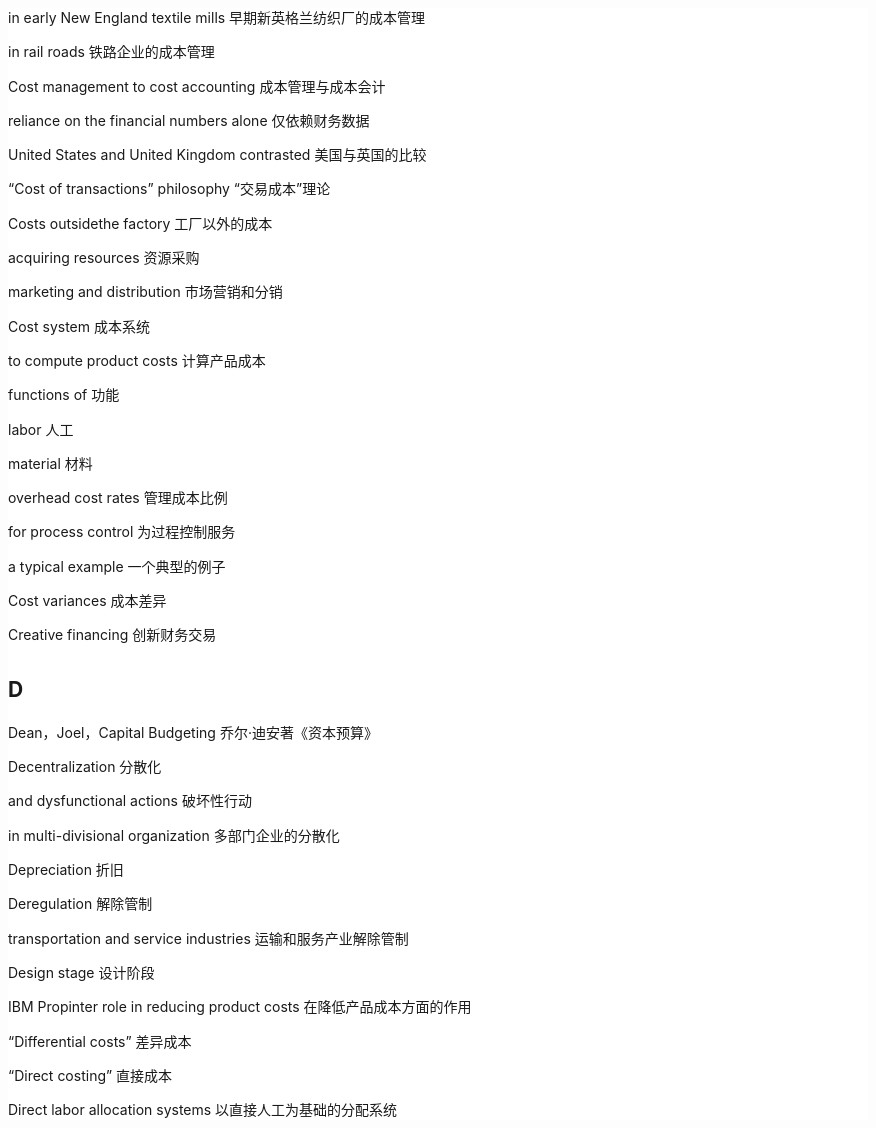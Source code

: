in early New England textile mills 早期新英格兰纺织厂的成本管理

in rail roads 铁路企业的成本管理

Cost management to cost accounting 成本管理与成本会计

reliance on the financial numbers alone 仅依赖财务数据

United States and United Kingdom contrasted 美国与英国的比较

“Cost of transactions” philosophy “交易成本”理论

Costs outsidethe factory 工厂以外的成本

acquiring resources 资源采购

marketing and distribution 市场营销和分销

Cost system 成本系统

to compute product costs 计算产品成本

functions of 功能

labor 人工

material 材料

overhead cost rates 管理成本比例

for process control 为过程控制服务

a typical example 一个典型的例子

Cost variances 成本差异

Creative financing 创新财务交易

## D

Dean，Joel，Capital Budgeting 乔尔·迪安著《资本预算》

Decentralization 分散化

and dysfunctional actions 破坏性行动

in multi-divisional organization 多部门企业的分散化

Depreciation 折旧

Deregulation 解除管制

transportation and service industries 运输和服务产业解除管制

Design stage 设计阶段

IBM Propinter
role in reducing product costs 在降低产品成本方面的作用

“Differential costs” 差异成本

“Direct costing” 直接成本

Direct labor allocation systems 以直接人工为基础的分配系统
